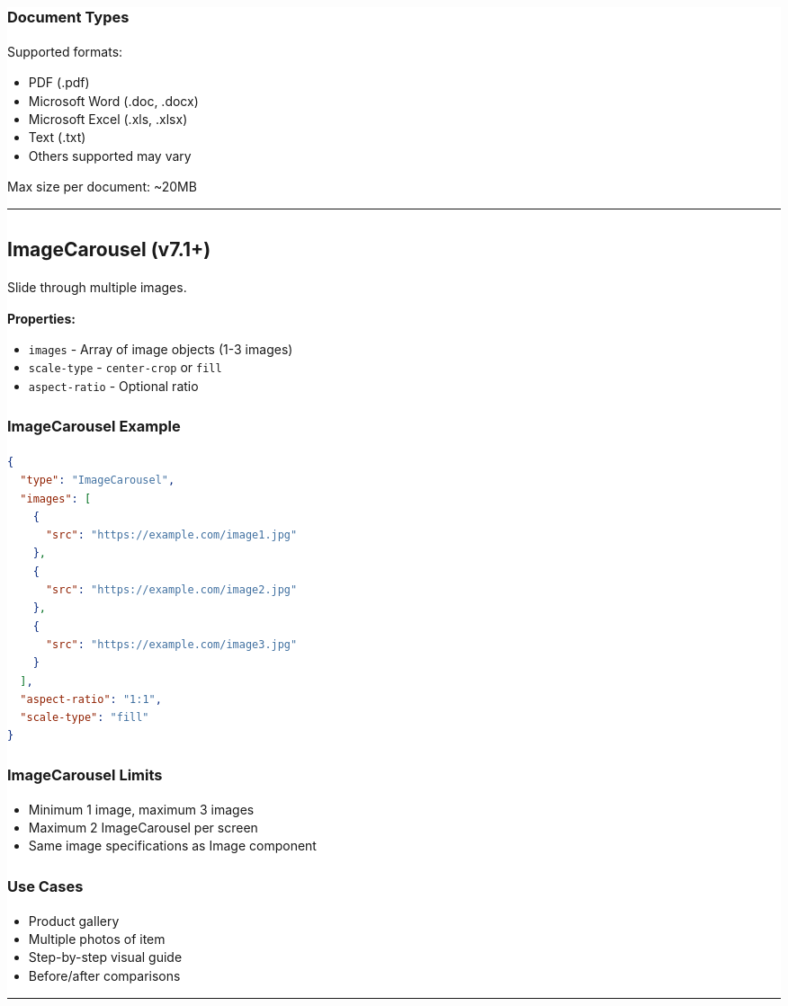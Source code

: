 ### Document Types

Supported formats:
- PDF (.pdf)
- Microsoft Word (.doc, .docx)
- Microsoft Excel (.xls, .xlsx)
- Text (.txt)
- Others supported may vary

Max size per document: ~20MB

---

## ImageCarousel (v7.1+)

Slide through multiple images.

**Properties:**
- `images` - Array of image objects (1-3 images)
- `scale-type` - `center-crop` or `fill`
- `aspect-ratio` - Optional ratio

### ImageCarousel Example

```json
{
  "type": "ImageCarousel",
  "images": [
    {
      "src": "https://example.com/image1.jpg"
    },
    {
      "src": "https://example.com/image2.jpg"
    },
    {
      "src": "https://example.com/image3.jpg"
    }
  ],
  "aspect-ratio": "1:1",
  "scale-type": "fill"
}
```

### ImageCarousel Limits

- Minimum 1 image, maximum 3 images
- Maximum 2 ImageCarousel per screen
- Same image specifications as Image component

### Use Cases

- Product gallery
- Multiple photos of item
- Step-by-step visual guide
- Before/after comparisons

---